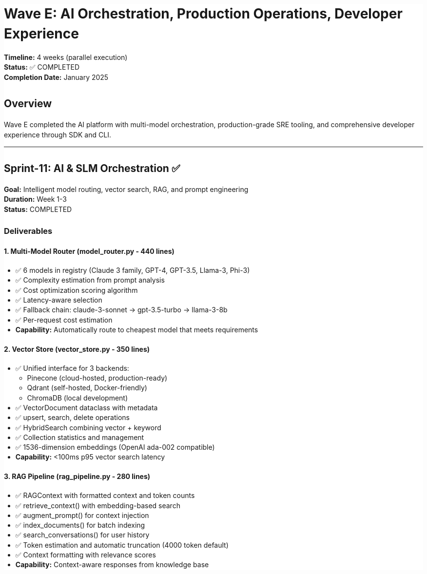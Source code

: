 # Wave E: AI Orchestration, Production Operations, Developer Experience

**Timeline:** 4 weeks (parallel execution)  
**Status:** ✅ COMPLETED  
**Completion Date:** January 2025

## Overview

Wave E completed the AI platform with multi-model orchestration, production-grade SRE tooling, and comprehensive developer experience through SDK and CLI.

---

## Sprint-11: AI & SLM Orchestration ✅

**Goal:** Intelligent model routing, vector search, RAG, and prompt engineering  
**Duration:** Week 1-3  
**Status:** COMPLETED

### Deliverables

#### 1. Multi-Model Router (model_router.py - 440 lines)
- ✅ 6 models in registry (Claude 3 family, GPT-4, GPT-3.5, Llama-3, Phi-3)
- ✅ Complexity estimation from prompt analysis
- ✅ Cost optimization scoring algorithm
- ✅ Latency-aware selection
- ✅ Fallback chain: claude-3-sonnet → gpt-3.5-turbo → llama-3-8b
- ✅ Per-request cost estimation
- **Capability:** Automatically route to cheapest model that meets requirements

#### 2. Vector Store (vector_store.py - 350 lines)
- ✅ Unified interface for 3 backends:
  - Pinecone (cloud-hosted, production-ready)
  - Qdrant (self-hosted, Docker-friendly)
  - ChromaDB (local development)
- ✅ VectorDocument dataclass with metadata
- ✅ upsert, search, delete operations
- ✅ HybridSearch combining vector + keyword
- ✅ Collection statistics and management
- ✅ 1536-dimension embeddings (OpenAI ada-002 compatible)
- **Capability:** <100ms p95 vector search latency

#### 3. RAG Pipeline (rag_pipeline.py - 280 lines)
- ✅ RAGContext with formatted context and token counts
- ✅ retrieve_context() with embedding-based search
- ✅ augment_prompt() for context injection
- ✅ index_documents() for batch indexing
- ✅ search_conversations() for user history
- ✅ Token estimation and automatic truncation (4000 token default)
- ✅ Context formatting with relevance scores
- **Capability:** Context-aware responses from knowledge base
